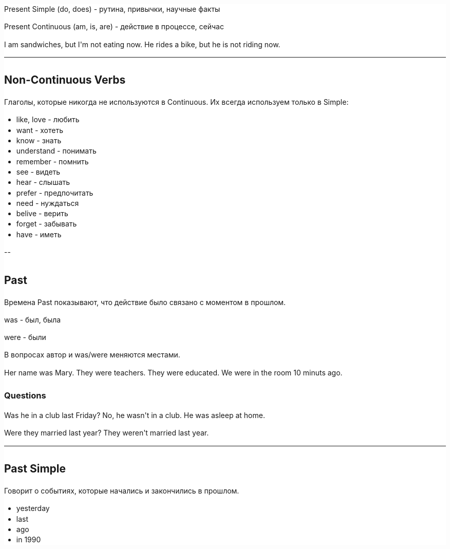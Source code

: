 Present Simple (do, does) - рутина, привычки, научные факты

Present Continuous (am, is, are) - действие в процессе, сейчас

I am sandwiches, but I'm not eating now.
He rides a bike, but he is not riding now.

---

## Non-Continuous Verbs

Глаголы, которые никогда не используются в Continuous. Их всегда используем только в Simple:

- like, love - любить
- want - хотеть
- know - знать
- understand - понимать
- remember - помнить
- see - видеть
- hear - слышать
- prefer - предпочитать
- need - нуждаться
- belive - верить
- forget - забывать
- have - иметь

--

## Past

Времена Past показывают, что действие было связано с моментом в прошлом.

was - был, была

were - были

В вопросах автор и was/were меняются местами.

Her name was Mary. They were teachers. They were educated. We were in the room 10 minuts ago.

### Questions

Was he in a club last Friday? No, he wasn't in a club. He was asleep at home.

Were they married last year? They weren't married last year.

---

## Past Simple

Говорит о событиях, которые начались и закончились в прошлом. 

- yesterday
- last
- ago
- in 1990
